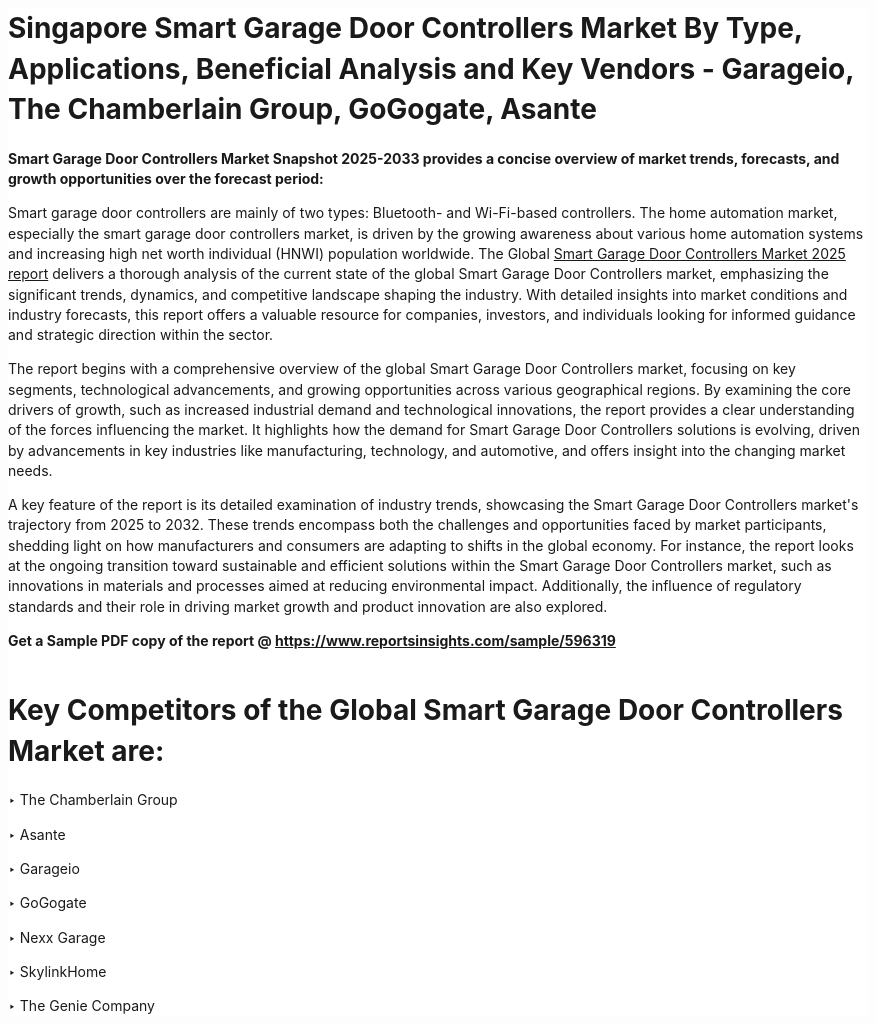 # Singapore Smart Garage Door Controllers Market By Type, Applications, Beneficial Analysis and Key Vendors - Garageio, The Chamberlain Group, GoGogate, Asante

<strong>Smart Garage Door Controllers Market Snapshot 2025-2033 provides a concise overview of market trends, forecasts, and growth opportunities over the forecast period:</strong>

Smart garage door controllers are mainly of two types: Bluetooth- and Wi-Fi-based controllers. The home automation market, especially the smart garage door controllers market, is driven by the growing awareness about various home automation systems and increasing high net worth individual (HNWI) population worldwide. The Global <a href=https://www.reportsinsights.com/sample/596319>Smart Garage Door Controllers Market 2025 report</a> delivers a thorough analysis of the current state of the global Smart Garage Door Controllers market, emphasizing the significant trends, dynamics, and competitive landscape shaping the industry. With detailed insights into market conditions and industry forecasts, this report offers a valuable resource for companies, investors, and individuals looking for informed guidance and strategic direction within the sector.

The report begins with a comprehensive overview of the global Smart Garage Door Controllers market, focusing on key segments, technological advancements, and growing opportunities across various geographical regions. By examining the core drivers of growth, such as increased industrial demand and technological innovations, the report provides a clear understanding of the forces influencing the market. It highlights how the demand for Smart Garage Door Controllers solutions is evolving, driven by advancements in key industries like manufacturing, technology, and automotive, and offers insight into the changing market needs.

A key feature of the report is its detailed examination of industry trends, showcasing the Smart Garage Door Controllers market's trajectory from 2025 to 2032. These trends encompass both the challenges and opportunities faced by market participants, shedding light on how manufacturers and consumers are adapting to shifts in the global economy. For instance, the report looks at the ongoing transition toward sustainable and efficient solutions within the Smart Garage Door Controllers market, such as innovations in materials and processes aimed at reducing environmental impact. Additionally, the influence of regulatory standards and their role in driving market growth and product innovation are also explored.

<strong>Get a Sample PDF copy of the report @ <a href=https://www.reportsinsights.com/sample/596319>https://www.reportsinsights.com/sample/596319</a></strong>

# <strong>Key Competitors of the Global Smart Garage Door Controllers Market are:</strong>

‣ The Chamberlain Group

‣ Asante

‣ Garageio

‣ GoGogate

‣ Nexx Garage

‣ SkylinkHome

‣ The Genie Company
